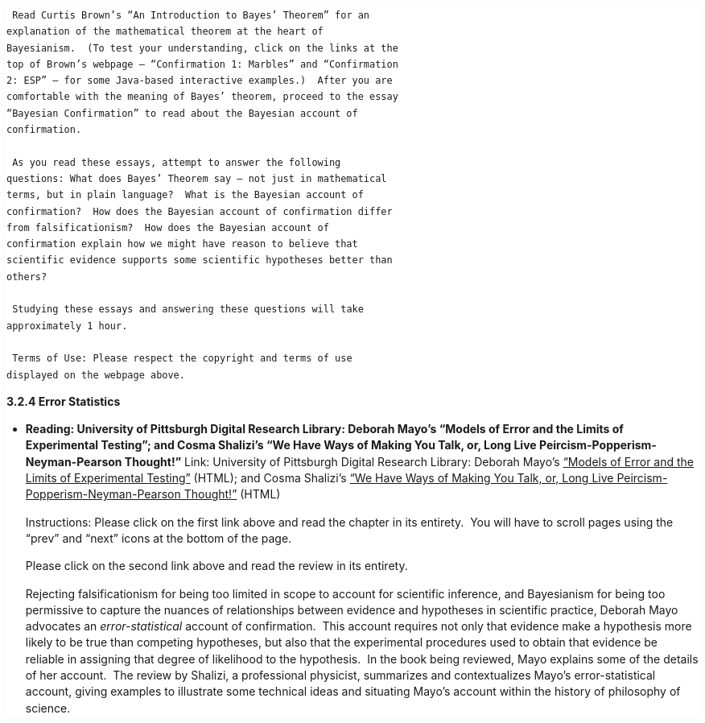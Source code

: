      Read Curtis Brown’s “An Introduction to Bayes’ Theorem” for an
    explanation of the mathematical theorem at the heart of
    Bayesianism.  (To test your understanding, click on the links at the
    top of Brown’s webpage – “Confirmation 1: Marbles” and “Confirmation
    2: ESP” – for some Java-based interactive examples.)  After you are
    comfortable with the meaning of Bayes’ theorem, proceed to the essay
    “Bayesian Confirmation” to read about the Bayesian account of
    confirmation.  
      
     As you read these essays, attempt to answer the following
    questions: What does Bayes’ Theorem say – not just in mathematical
    terms, but in plain language?  What is the Bayesian account of
    confirmation?  How does the Bayesian account of confirmation differ
    from falsificationism?  How does the Bayesian account of
    confirmation explain how we might have reason to believe that
    scientific evidence supports some scientific hypotheses better than
    others?  
      
     Studying these essays and answering these questions will take
    approximately 1 hour.  
      
     Terms of Use: Please respect the copyright and terms of use
    displayed on the webpage above.

**3.2.4 Error Statistics** <span id="3.2.4"></span> 
-   **Reading: University of Pittsburgh Digital Research Library:
    Deborah Mayo’s “Models of Error and the Limits of Experimental
    Testing”; and Cosma Shalizi’s “We Have Ways of Making You Talk, or,
    Long Live Peircism-Popperism-Neyman-Pearson Thought!”**
    Link: University of Pittsburgh Digital Research Library: Deborah
    Mayo’s [“Models of Error and the Limits of Experimental
    Testing”](http://digital.library.pitt.edu/cgi-bin/t/text/pageviewer-idx?c=pittpress;cc=pittpress;g=text-all;xc=1;xg=1;q1=philosophy%20of%20science;idno=31735042716070;rgn=full%20text;didno=31735042716070;view=image;seq=0331;node=31735042716070%3A1.9.6)
    (HTML); and Cosma Shalizi’s [“We Have Ways of Making You Talk, or,
    Long Live Peircism-Popperism-Neyman-Pearson
    Thought!”](http://cscs.umich.edu/~crshalizi/reviews/error/) (HTML)  
      
     Instructions: Please click on the first link above and read the
    chapter in its entirety.  You will have to scroll pages using the
    “prev” and “next” icons at the bottom of the page.  
      
     Please click on the second link above and read the review in its
    entirety.  
      
     Rejecting falsificationism for being too limited in scope to
    account for scientific inference, and Bayesianism for being too
    permissive to capture the nuances of relationships between evidence
    and hypotheses in scientific practice, Deborah Mayo advocates an
    *error-statistical* account of confirmation.  This account requires
    not only that evidence make a hypothesis more likely to be true than
    competing hypotheses, but also that the experimental procedures used
    to obtain that evidence be reliable in assigning that degree of
    likelihood to the hypothesis.  In the book being reviewed, Mayo
    explains some of the details of her account.  The review by Shalizi,
    a professional physicist, summarizes and contextualizes Mayo’s
    error-statistical account, giving examples to illustrate some
    technical ideas and situating Mayo’s account within the history of
    philosophy of science.  
      